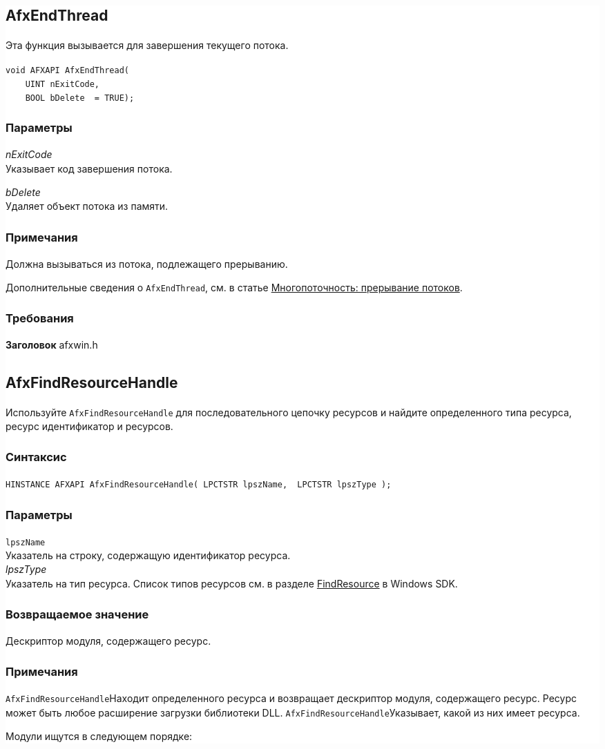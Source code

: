 ##  <a name="afxendthread"></a>AfxEndThread  
 Эта функция вызывается для завершения текущего потока.  
  
```   
void AFXAPI AfxEndThread(
    UINT nExitCode,  
    BOOL bDelete  = TRUE); 
```  
  
### <a name="parameters"></a>Параметры  
 *nExitCode*  
 Указывает код завершения потока.  
  
 *bDelete*  
 Удаляет объект потока из памяти.  
  
### <a name="remarks"></a>Примечания  
 Должна вызываться из потока, подлежащего прерыванию.  
  
 Дополнительные сведения о `AfxEndThread`, см. в статье [Многопоточность: прерывание потоков](../../parallel/multithreading-terminating-threads.md).  
  
### <a name="requirements"></a>Требования  
  **Заголовок** afxwin.h  

  ## <a name="afxfindresourcehandle"></a>AfxFindResourceHandle
Используйте `AfxFindResourceHandle` для последовательного цепочку ресурсов и найдите определенного типа ресурса, ресурс идентификатор и ресурсов.  
   
### <a name="syntax"></a>Синтаксис    
```
HINSTANCE AFXAPI AfxFindResourceHandle( LPCTSTR lpszName,  LPCTSTR lpszType );  
```
### <a name="parameters"></a>Параметры  
 `lpszName`  
 Указатель на строку, содержащую идентификатор ресурса.    
 *lpszType*  
 Указатель на тип ресурса. Список типов ресурсов см. в разделе [FindResource](http://msdn.microsoft.com/library/windows/desktop/ms648042) в Windows SDK.  
   
### <a name="return-value"></a>Возвращаемое значение  
 Дескриптор модуля, содержащего ресурс.  
   
### <a name="remarks"></a>Примечания  
 `AfxFindResourceHandle`Находит определенного ресурса и возвращает дескриптор модуля, содержащего ресурс. Ресурс может быть любое расширение загрузки библиотеки DLL. `AfxFindResourceHandle`Указывает, какой из них имеет ресурса.  
  
 Модули ищутся в следующем порядке:  
  